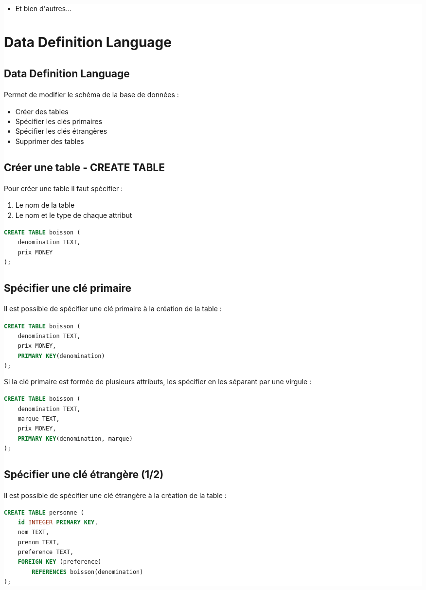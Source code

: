- Et bien d'autres...

# Data Definition Language

## Data Definition Language
Permet de modifier le schéma de la base de données :

- Créer des tables
- Spécifier les clés primaires
- Spécifier les clés étrangères
- Supprimer des tables

## Créer une table - CREATE TABLE
Pour créer une table il faut spécifier :

1. Le nom de la table
2. Le nom et le type de chaque attribut

```sql
CREATE TABLE boisson (
	denomination TEXT,
	prix MONEY
);
```

## Spécifier une clé primaire
Il est possible de spécifier une clé primaire à la création de la table :

```sql
CREATE TABLE boisson (
	denomination TEXT,
	prix MONEY,
	PRIMARY KEY(denomination)
);
```

Si la clé primaire est formée de plusieurs attributs, les spécifier en les séparant par une virgule :

```sql
CREATE TABLE boisson (
	denomination TEXT,
	marque TEXT,
	prix MONEY,
	PRIMARY KEY(denomination, marque)
);
```

## Spécifier une clé étrangère (1/2)
Il est possible de spécifier une clé étrangère à la création de la table :

```sql
CREATE TABLE personne (
	id INTEGER PRIMARY KEY,
	nom TEXT,
	prenom TEXT,
	preference TEXT,
	FOREIGN KEY (preference)
		REFERENCES boisson(denomination)
);
```
